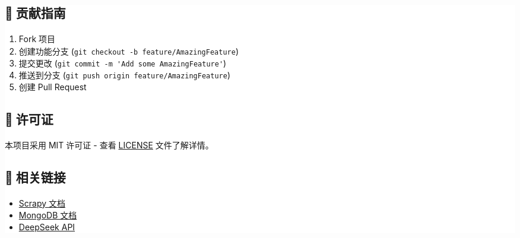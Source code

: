 ## 🤝 贡献指南

1. Fork 项目
2. 创建功能分支 (`git checkout -b feature/AmazingFeature`)
3. 提交更改 (`git commit -m 'Add some AmazingFeature'`)
4. 推送到分支 (`git push origin feature/AmazingFeature`)
5. 创建 Pull Request

## 📄 许可证

本项目采用 MIT 许可证 - 查看 [LICENSE](LICENSE) 文件了解详情。

## 🔗 相关链接

- [Scrapy 文档](https://scrapy.org/)
- [MongoDB 文档](https://docs.mongodb.com/)
- [DeepSeek API](https://platform.deepseek.com/)
